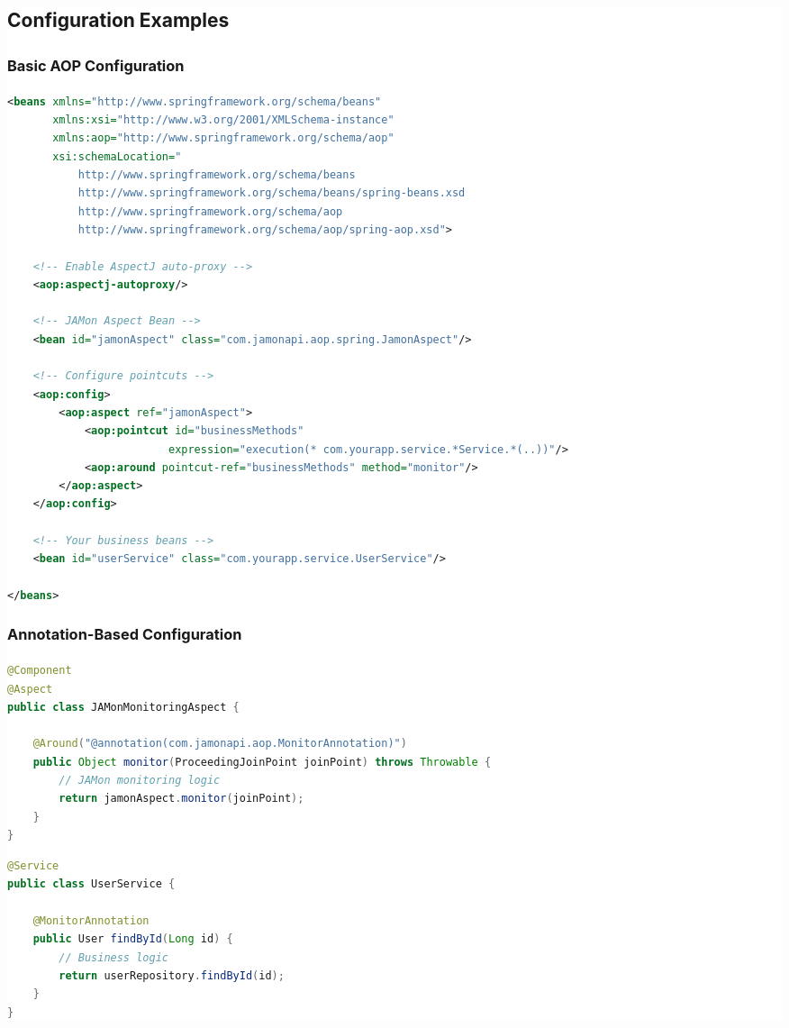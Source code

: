 ## Configuration Examples

### Basic AOP Configuration

```xml
<beans xmlns="http://www.springframework.org/schema/beans"
       xmlns:xsi="http://www.w3.org/2001/XMLSchema-instance"
       xmlns:aop="http://www.springframework.org/schema/aop"
       xsi:schemaLocation="
           http://www.springframework.org/schema/beans
           http://www.springframework.org/schema/beans/spring-beans.xsd
           http://www.springframework.org/schema/aop
           http://www.springframework.org/schema/aop/spring-aop.xsd">

    <!-- Enable AspectJ auto-proxy -->
    <aop:aspectj-autoproxy/>

    <!-- JAMon Aspect Bean -->
    <bean id="jamonAspect" class="com.jamonapi.aop.spring.JamonAspect"/>

    <!-- Configure pointcuts -->
    <aop:config>
        <aop:aspect ref="jamonAspect">
            <aop:pointcut id="businessMethods" 
                         expression="execution(* com.yourapp.service.*Service.*(..))"/>
            <aop:around pointcut-ref="businessMethods" method="monitor"/>
        </aop:aspect>
    </aop:config>

    <!-- Your business beans -->
    <bean id="userService" class="com.yourapp.service.UserService"/>
    
</beans>
```

### Annotation-Based Configuration

```java
@Component
@Aspect
public class JAMonMonitoringAspect {
    
    @Around("@annotation(com.jamonapi.aop.MonitorAnnotation)")
    public Object monitor(ProceedingJoinPoint joinPoint) throws Throwable {
        // JAMon monitoring logic
        return jamonAspect.monitor(joinPoint);
    }
}
```

```java
@Service
public class UserService {
    
    @MonitorAnnotation
    public User findById(Long id) {
        // Business logic
        return userRepository.findById(id);
    }
}
```
